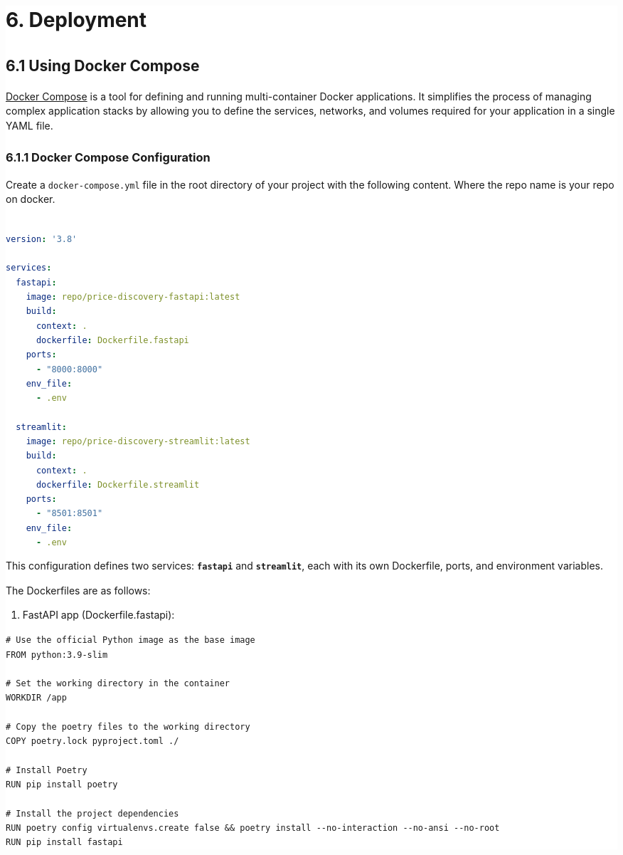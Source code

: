 # 6. Deployment

## 6.1 Using Docker Compose

[Docker Compose](https://docs.docker.com/compose/) is a tool for defining and running multi-container Docker applications. It simplifies the process of managing complex application stacks by allowing you to define the services, networks, and volumes required for your application in a single YAML file. 

### 6.1.1 Docker Compose Configuration

Create a `docker-compose.yml` file in the root directory of your project with the following content. Where the repo name is your repo on docker.

```yaml

version: '3.8'

services:
  fastapi:
    image: repo/price-discovery-fastapi:latest
    build:
      context: .
      dockerfile: Dockerfile.fastapi
    ports:
      - "8000:8000"
    env_file:
      - .env

  streamlit:
    image: repo/price-discovery-streamlit:latest
    build:
      context: .
      dockerfile: Dockerfile.streamlit
    ports:
      - "8501:8501"
    env_file:
      - .env

```

This configuration defines two services: **`fastapi`** and **`streamlit`**, each with its own Dockerfile, ports, and environment variables.

The Dockerfiles are as follows:

1. FastAPI app (Dockerfile.fastapi):

```docker
# Use the official Python image as the base image
FROM python:3.9-slim

# Set the working directory in the container
WORKDIR /app

# Copy the poetry files to the working directory
COPY poetry.lock pyproject.toml ./

# Install Poetry
RUN pip install poetry

# Install the project dependencies
RUN poetry config virtualenvs.create false && poetry install --no-interaction --no-ansi --no-root
RUN pip install fastapi

```